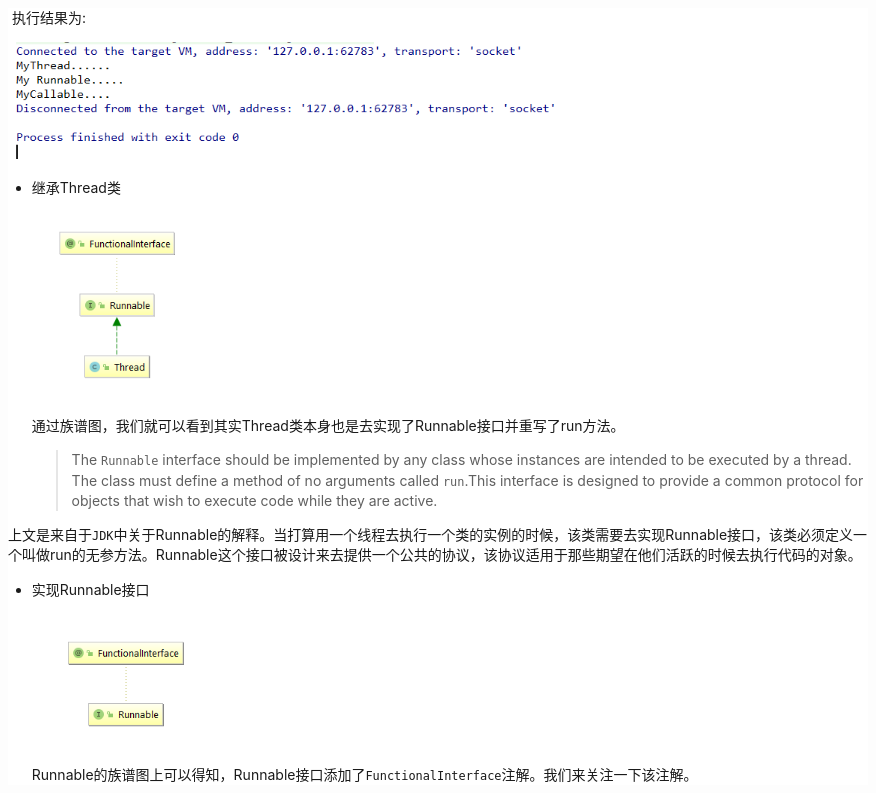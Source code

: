 ​	执行结果为:

<img src="../resource/pictures/concurrent/created_thread_result.png" style="zoom:75%;" />

* 继承Thread类

  <img src="../resource/pictures/concurrent/thread_structure.png" style="zoom:75%;" />

  通过族谱图，我们就可以看到其实Thread类本身也是去实现了Runnable接口并重写了run方法。

  > The <code>Runnable</code> interface should be implemented by any class whose instances are intended to be executed by a thread. The class must define a method of no arguments called <code>run</code>.This interface is designed to provide a common protocol for objects that wish to execute code while they are active.
  

上文是来自于`JDK`中关于Runnable的解释。当打算用一个线程去执行一个类的实例的时候，该类需要去实现Runnable接口，该类必须定义一个叫做run的无参方法。Runnable这个接口被设计来去提供一个公共的协议，该协议适用于那些期望在他们活跃的时候去执行代码的对象。

* 实现Runnable接口

  <img src="../resource/pictures/concurrent/runnable_structure.png" style="zoom:75%;" />

  Runnable的族谱图上可以得知，Runnable接口添加了`FunctionalInterface`注解。我们来关注一下该注解。
